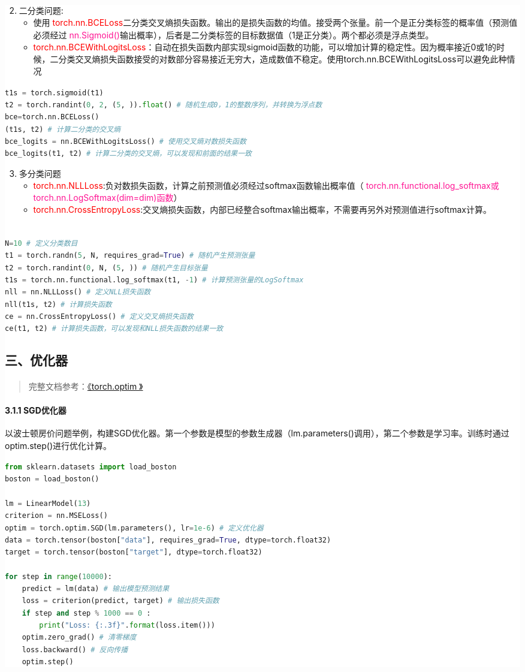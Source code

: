 2. 二分类问题:
	- 使用 <font color='red'> torch.nn.BCELoss</font>二分类交叉熵损失函数。输出的是损失函数的均值。接受两个张量。前一个是正分类标签的概率值（预测值必须经过 <font color='deeppink'> nn.Sigmoid()</font>输出概率），后者是二分类标签的目标数据值（1是正分类）。两个都必须是浮点类型。
	-  <font color='red'> torch.nn.BCEWithLogitsLoss</font>：自动在损失函数内部实现sigmoid函数的功能，可以增加计算的稳定性。因为概率接近0或1的时候，二分类交叉熵损失函数接受的对数部分容易接近无穷大，造成数值不稳定。使用torch.nn.BCEWithLogitsLoss可以避免此种情况

```python
t1s = torch.sigmoid(t1)
t2 = torch.randint(0, 2, (5, )).float() # 随机生成0，1的整数序列，并转换为浮点数
bce=torch.nn.BCELoss()
(t1s, t2) # 计算二分类的交叉熵
bce_logits = nn.BCEWithLogitsLoss() # 使用交叉熵对数损失函数
bce_logits(t1, t2) # 计算二分类的交叉熵，可以发现和前面的结果一致
```

3. 多分类问题
	-  <font color='red'> torch.nn.NLLLoss</font>:负对数损失函数，计算之前预测值必须经过softmax函数输出概率值（<font color='deeppink'> torch.nn.functional.log_softmax或torch.nn.LogSoftmax(dim=dim)函数</font>）
	- <font color='red'>  torch.nn.CrossEntropyLoss</font>:交叉熵损失函数，内部已经整合softmax输出概率，不需要再另外对预测值进行softmax计算。
```python

N=10 # 定义分类数目
t1 = torch.randn(5, N, requires_grad=True) # 随机产生预测张量
t2 = torch.randint(0, N, (5, )) # 随机产生目标张量
t1s = torch.nn.functional.log_softmax(t1, -1) # 计算预测张量的LogSoftmax
nll = nn.NLLLoss() # 定义NLL损失函数
nll(t1s, t2) # 计算损失函数
ce = nn.CrossEntropyLoss() # 定义交叉熵损失函数
ce(t1, t2) # 计算损失函数，可以发现和NLL损失函数的结果一致
```
## 三、优化器
>完整文档参考：[《torch.optim 》](https://pytorch.org/docs/stable/optim.html)
#### 3.1.1  SGD优化器
 以波士顿房价问题举例，构建SGD优化器。第一个参数是模型的参数生成器（lm.parameters()调用），第二个参数是学习率。训练时通过 optim.step()进行优化计算。
```python
from sklearn.datasets import load_boston
boston = load_boston()

lm = LinearModel(13)
criterion = nn.MSELoss()
optim = torch.optim.SGD(lm.parameters(), lr=1e-6) # 定义优化器
data = torch.tensor(boston["data"], requires_grad=True, dtype=torch.float32)
target = torch.tensor(boston["target"], dtype=torch.float32)

for step in range(10000):
    predict = lm(data) # 输出模型预测结果
    loss = criterion(predict, target) # 输出损失函数
    if step and step % 1000 == 0 :
        print("Loss: {:.3f}".format(loss.item()))
    optim.zero_grad() # 清零梯度
    loss.backward() # 反向传播
    optim.step()
```
